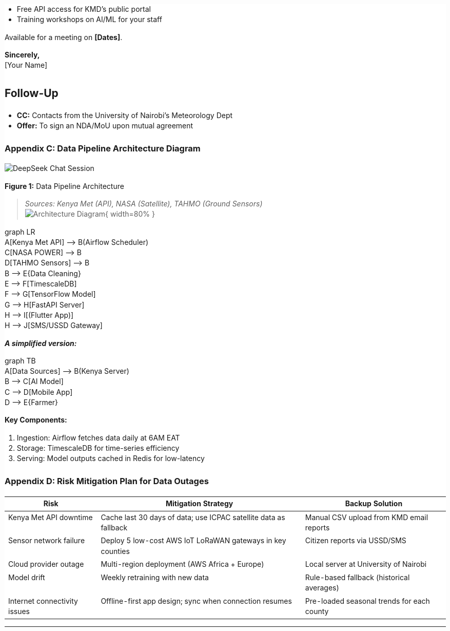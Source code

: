 - Free API access for KMD’s public portal  
- Training workshops on AI/ML for your staff  

Available for a meeting on **[Dates]**.  

**Sincerely,**  
[Your Name]  

## Follow-Up  

- **CC:** Contacts from the University of Nairobi’s Meteorology Dept  
- **Offer:** To sign an NDA/MoU upon mutual agreement  

### **Appendix C: Data Pipeline Architecture Diagram**

![DeepSeek Chat Session](blob:https://chat.deepseek.com/6145e3fc-635e-493d-b111-d23ad3ddda7f)



**Figure 1:** Data Pipeline Architecture  
   > *Sources: Kenya Met (API), NASA (Satellite), TAHMO (Ground Sensors)*  
   > ![Architecture Diagram](path/to/diagram.png){ width=80% }
   
graph LR  
A[Kenya Met API] --> B(Airflow Scheduler)  
C[NASA POWER] --> B  
D[TAHMO Sensors] --> B  
B --> E{Data Cleaning}  
E --> F[TimescaleDB]  
F --> G[TensorFlow Model]  
G --> H[FastAPI Server]  
H --> I[(Flutter App)]  
H --> J[SMS/USSD Gateway]  

***A simplified version:***

graph TB  
A[Data Sources] --> B(Kenya Server)  
B --> C[AI Model]  
C --> D[Mobile App]  
D --> E{Farmer}  

**Key Components:**

1. Ingestion: Airflow fetches data daily at 6AM EAT
2. Storage: TimescaleDB for time-series efficiency
3. Serving: Model outputs cached in Redis for low-latency

### **Appendix D: Risk Mitigation Plan for Data Outages**  

| Risk                          | Mitigation Strategy                                                                 | Backup Solution                               |
|-------------------------------|-------------------------------------------------------------------------------------|----------------------------------------------|
| Kenya Met API downtime        | Cache last 30 days of data; use ICPAC satellite data as fallback                    | Manual CSV upload from KMD email reports     |
| Sensor network failure        | Deploy 5 low-cost AWS IoT LoRaWAN gateways in key counties                          | Citizen reports via USSD/SMS                 |
| Cloud provider outage        | Multi-region deployment (AWS Africa + Europe)                                       | Local server at University of Nairobi        |
| Model drift                  | Weekly retraining with new data                                                     | Rule-based fallback (historical averages)    |
| Internet connectivity issues | Offline-first app design; sync when connection resumes                              | Pre-loaded seasonal trends for each county   |

---